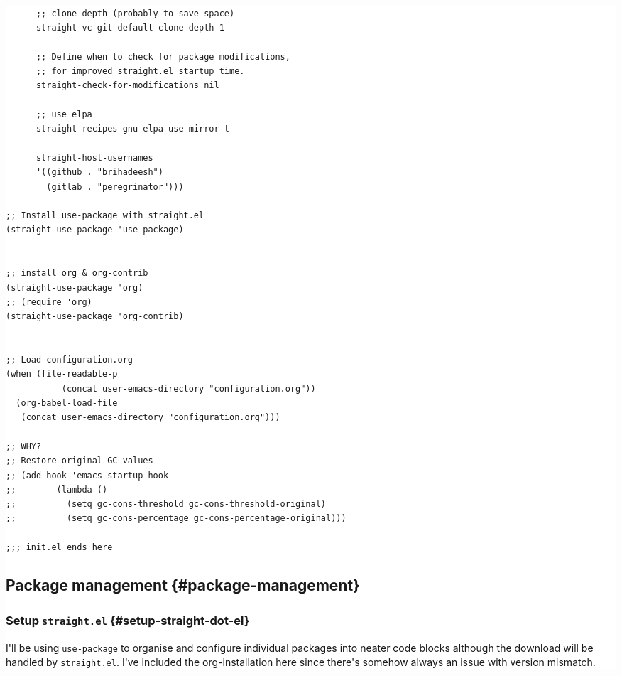 ```emacs-lisp
      ;; clone depth (probably to save space)
      straight-vc-git-default-clone-depth 1

      ;; Define when to check for package modifications,
      ;; for improved straight.el startup time.
      straight-check-for-modifications nil

      ;; use elpa
      straight-recipes-gnu-elpa-use-mirror t

      straight-host-usernames
      '((github . "brihadeesh")
        (gitlab . "peregrinator")))

;; Install use-package with straight.el
(straight-use-package 'use-package)


;; install org & org-contrib
(straight-use-package 'org)
;; (require 'org)
(straight-use-package 'org-contrib)


;; Load configuration.org
(when (file-readable-p
           (concat user-emacs-directory "configuration.org"))
  (org-babel-load-file
   (concat user-emacs-directory "configuration.org")))

;; WHY?
;; Restore original GC values
;; (add-hook 'emacs-startup-hook
;; 		  (lambda ()
;; 			(setq gc-cons-threshold gc-cons-threshold-original)
;; 			(setq gc-cons-percentage gc-cons-percentage-original)))

;;; init.el ends here
```


## Package management {#package-management}


### Setup `straight.el` {#setup-straight-dot-el}

I'll be using `use-package` to organise and configure individual
packages into neater code blocks although the download will be handled
by `straight.el`. I've included the org-installation here since there's somehow always
an issue with version mismatch.
